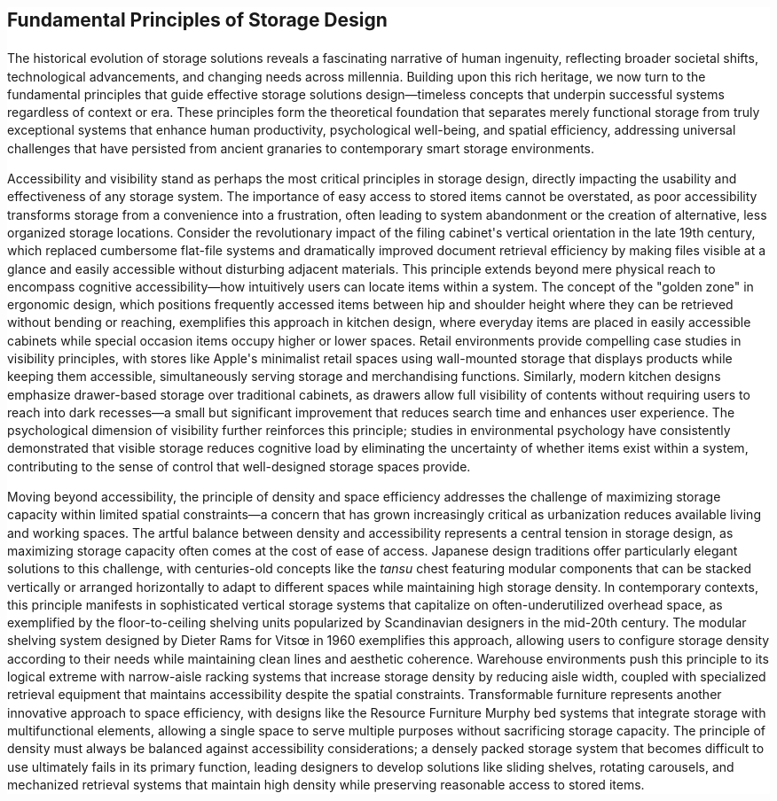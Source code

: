 ## Fundamental Principles of Storage Design

The historical evolution of storage solutions reveals a fascinating narrative of human ingenuity, reflecting broader societal shifts, technological advancements, and changing needs across millennia. Building upon this rich heritage, we now turn to the fundamental principles that guide effective storage solutions design—timeless concepts that underpin successful systems regardless of context or era. These principles form the theoretical foundation that separates merely functional storage from truly exceptional systems that enhance human productivity, psychological well-being, and spatial efficiency, addressing universal challenges that have persisted from ancient granaries to contemporary smart storage environments.

Accessibility and visibility stand as perhaps the most critical principles in storage design, directly impacting the usability and effectiveness of any storage system. The importance of easy access to stored items cannot be overstated, as poor accessibility transforms storage from a convenience into a frustration, often leading to system abandonment or the creation of alternative, less organized storage locations. Consider the revolutionary impact of the filing cabinet's vertical orientation in the late 19th century, which replaced cumbersome flat-file systems and dramatically improved document retrieval efficiency by making files visible at a glance and easily accessible without disturbing adjacent materials. This principle extends beyond mere physical reach to encompass cognitive accessibility—how intuitively users can locate items within a system. The concept of the "golden zone" in ergonomic design, which positions frequently accessed items between hip and shoulder height where they can be retrieved without bending or reaching, exemplifies this approach in kitchen design, where everyday items are placed in easily accessible cabinets while special occasion items occupy higher or lower spaces. Retail environments provide compelling case studies in visibility principles, with stores like Apple's minimalist retail spaces using wall-mounted storage that displays products while keeping them accessible, simultaneously serving storage and merchandising functions. Similarly, modern kitchen designs emphasize drawer-based storage over traditional cabinets, as drawers allow full visibility of contents without requiring users to reach into dark recesses—a small but significant improvement that reduces search time and enhances user experience. The psychological dimension of visibility further reinforces this principle; studies in environmental psychology have consistently demonstrated that visible storage reduces cognitive load by eliminating the uncertainty of whether items exist within a system, contributing to the sense of control that well-designed storage spaces provide.

Moving beyond accessibility, the principle of density and space efficiency addresses the challenge of maximizing storage capacity within limited spatial constraints—a concern that has grown increasingly critical as urbanization reduces available living and working spaces. The artful balance between density and accessibility represents a central tension in storage design, as maximizing storage capacity often comes at the cost of ease of access. Japanese design traditions offer particularly elegant solutions to this challenge, with centuries-old concepts like the *tansu* chest featuring modular components that can be stacked vertically or arranged horizontally to adapt to different spaces while maintaining high storage density. In contemporary contexts, this principle manifests in sophisticated vertical storage systems that capitalize on often-underutilized overhead space, as exemplified by the floor-to-ceiling shelving units popularized by Scandinavian designers in the mid-20th century. The modular shelving system designed by Dieter Rams for Vitsœ in 1960 exemplifies this approach, allowing users to configure storage density according to their needs while maintaining clean lines and aesthetic coherence. Warehouse environments push this principle to its logical extreme with narrow-aisle racking systems that increase storage density by reducing aisle width, coupled with specialized retrieval equipment that maintains accessibility despite the spatial constraints. Transformable furniture represents another innovative approach to space efficiency, with designs like the Resource Furniture Murphy bed systems that integrate storage with multifunctional elements, allowing a single space to serve multiple purposes without sacrificing storage capacity. The principle of density must always be balanced against accessibility considerations; a densely packed storage system that becomes difficult to use ultimately fails in its primary function, leading designers to develop solutions like sliding shelves, rotating carousels, and mechanized retrieval systems that maintain high density while preserving reasonable access to stored items.
